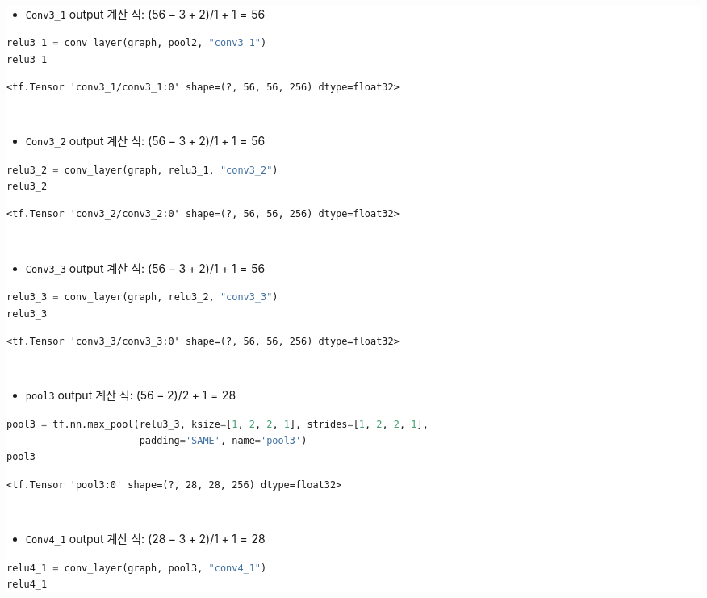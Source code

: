 - ```Conv3_1``` output 계산 식: $(56-3+2)/1 +1 = 56$


```python
relu3_1 = conv_layer(graph, pool2, "conv3_1")
relu3_1
```




    <tf.Tensor 'conv3_1/conv3_1:0' shape=(?, 56, 56, 256) dtype=float32>

<br>

- ```Conv3_2``` output 계산 식: $(56-3+2)/1 +1 = 56$


```python
relu3_2 = conv_layer(graph, relu3_1, "conv3_2")
relu3_2
```




    <tf.Tensor 'conv3_2/conv3_2:0' shape=(?, 56, 56, 256) dtype=float32>

<br>

- ```Conv3_3``` output 계산 식: $(56-3+2)/1 +1 = 56$


```python
relu3_3 = conv_layer(graph, relu3_2, "conv3_3")
relu3_3
```




    <tf.Tensor 'conv3_3/conv3_3:0' shape=(?, 56, 56, 256) dtype=float32>


<br>

- ```pool3``` output 계산 식: $(56-2)/2 +1 = 28$


```python
pool3 = tf.nn.max_pool(relu3_3, ksize=[1, 2, 2, 1], strides=[1, 2, 2, 1],
                       padding='SAME', name='pool3')
pool3
```




    <tf.Tensor 'pool3:0' shape=(?, 28, 28, 256) dtype=float32>


<br>

- ```Conv4_1``` output 계산 식: $(28-3+2)/1 +1 = 28$


```python
relu4_1 = conv_layer(graph, pool3, "conv4_1")
relu4_1
```
